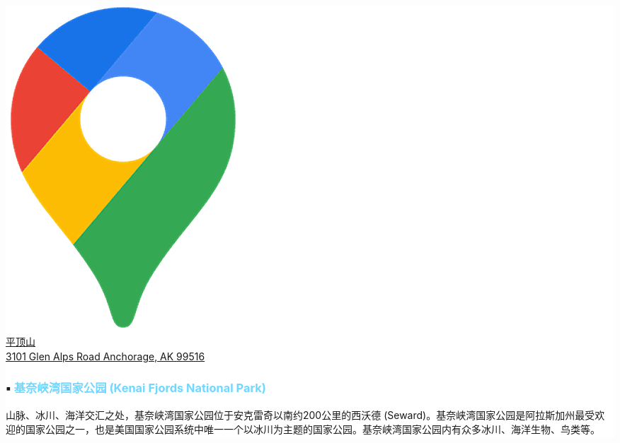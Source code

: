 <div class="map-desktop" style="text-align: center;">
  <iframe src="https://www.google.com/maps/embed?pb=!1m18!1m12!1m3!1d23095.293787491!2d-149.67313111387966!3d61.12339613370837!2m3!1f0!2f0!3f0!3m2!1i1024!2i768!4f13.1!3m3!1m2!1s0x56c89a9f0e760871%3A0x41551d96dba29326!2sGlen%20Alps%20%2F%20Flattop%20Trailhead!5e0!3m2!1szh-CN!2sus!4v1740368291785!5m2!1szh-CN!2sus" width="960" height="600" style="border:0;" allowfullscreen="" loading="lazy" referrerpolicy="no-referrer-when-downgrade"></iframe>
</div>

<div class="map-card">
  <a href="https://maps.app.goo.gl/5QH58sStyad4AXWM7" target="_blank" class="map-card-link">
    <div class="map-card-thumbnail">
      <img src="/assets/images/Travel/Chicago River Tour/google-map-icon_revised.png" alt="Map Thumbnail">
    </div>
    <div class="map-card-info">
      <div class="map-card-title">平顶山</div>
      <div class="map-card-address">3101 Glen Alps Road Anchorage, AK 99516</div>
    </div>
  </a>
</div>

### &#9642; <span style="color: #71D7FF;">基奈峡湾国家公园 (Kenai Fjords National Park)</span>

山脉、冰川、海洋交汇之处，基奈峡湾国家公园位于安克雷奇以南约200公里的西沃德 (Seward)。基奈峡湾国家公园是阿拉斯加州最受欢迎的国家公园之一，也是美国国家公园系统中唯一一个以冰川为主题的国家公园。基奈峡湾国家公园内有众多冰川、海洋生物、鸟类等。

<div style="text-align: center;">
  <a href="/assets/images/Travel/Alaska Tour Plan/2025-03-26 123623.jpg">